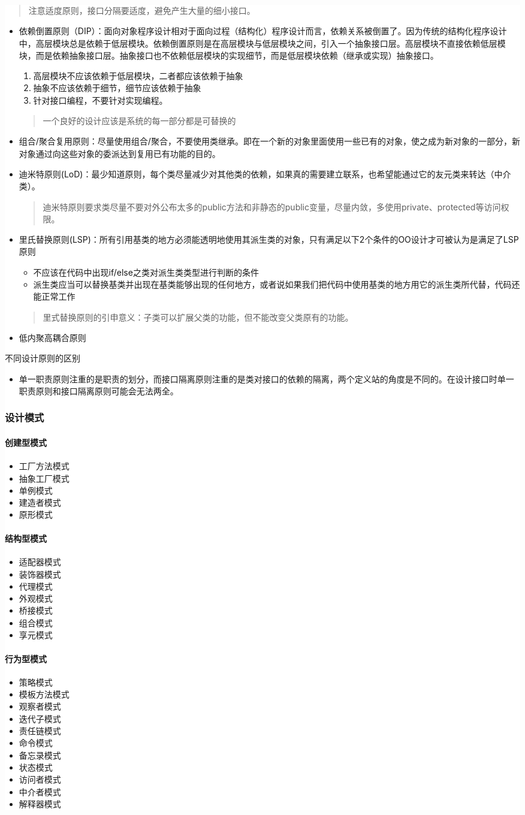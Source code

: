   > 注意适度原则，接口分隔要适度，避免产生大量的细小接口。

- 依赖倒置原则（DIP）：面向对象程序设计相对于面向过程（结构化）程序设计而言，依赖关系被倒置了。因为传统的结构化程序设计中，高层模块总是依赖于低层模块。依赖倒置原则是在高层模块与低层模块之间，引入一个抽象接口层。高层模块不直接依赖低层模块，而是依赖抽象接口层。抽象接口也不依赖低层模块的实现细节，而是低层模块依赖（继承或实现）抽象接口。

  1. 高层模块不应该依赖于低层模块，二者都应该依赖于抽象
  2. 抽象不应该依赖于细节，细节应该依赖于抽象
  3. 针对接口编程，不要针对实现编程。

  > 一个良好的设计应该是系统的每一部分都是可替换的

- 组合/聚合复用原则：尽量使用组合/聚合，不要使用类继承。即在一个新的对象里面使用一些已有的对象，使之成为新对象的一部分，新对象通过向这些对象的委派达到复用已有功能的目的。

- 迪米特原则(LoD)：最少知道原则，每个类尽量减少对其他类的依赖，如果真的需要建立联系，也希望能通过它的友元类来转达（中介类）。

  > 迪米特原则要求类尽量不要对外公布太多的public方法和非静态的public变量，尽量内敛，多使用private、protected等访问权限。

- 里氏替换原则(LSP)：所有引用基类的地方必须能透明地使用其派生类的对象，只有满足以下2个条件的OO设计才可被认为是满足了LSP原则

  - 不应该在代码中出现if/else之类对派生类类型进行判断的条件
  - 派生类应当可以替换基类并出现在基类能够出现的任何地方，或者说如果我们把代码中使用基类的地方用它的派生类所代替，代码还能正常工作

  > 里式替换原则的引申意义：子类可以扩展父类的功能，但不能改变父类原有的功能。

- 低内聚高耦合原则

不同设计原则的区别

- 单一职责原则注重的是职责的划分，而接口隔离原则注重的是类对接口的依赖的隔离，两个定义站的角度是不同的。在设计接口时单一职责原则和接口隔离原则可能会无法两全。

### 设计模式

#### 创建型模式

- 工厂方法模式
- 抽象工厂模式
- 单例模式
- 建造者模式
- 原形模式

#### 结构型模式

- 适配器模式
- 装饰器模式
- 代理模式
- 外观模式
- 桥接模式
- 组合模式
- 享元模式

#### 行为型模式

- 策略模式
- 模板方法模式
- 观察者模式
- 迭代子模式
- 责任链模式
- 命令模式
- 备忘录模式
- 状态模式
- 访问者模式
- 中介者模式
- 解释器模式
